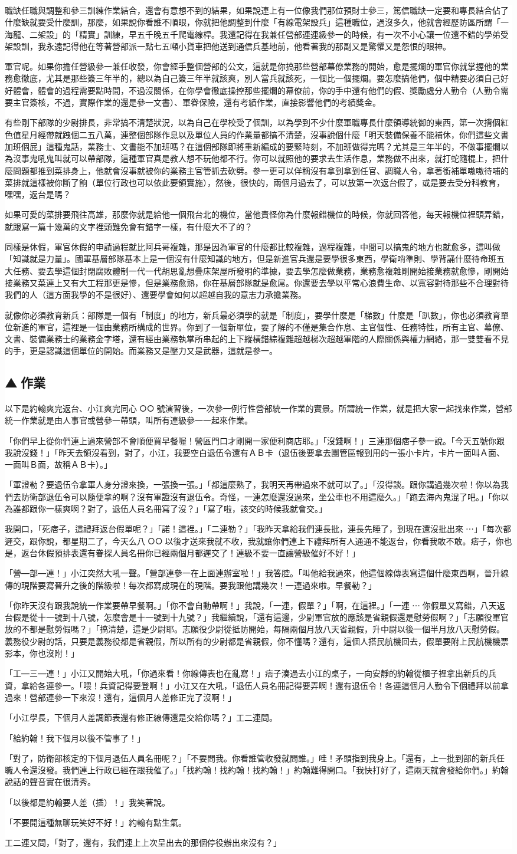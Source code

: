 職缺任職與調整和參三訓練作業結合，還會有意想不到的結果，如果說連上有一位像我們那位預財士參三，篤信職缺一定要和專長結合佔了什麼缺就要受什麼訓，那麼，如果說你看誰不順眼，你就把他調整到什麼「有線電架設兵」這種職位，過沒多久，他就會經歷防區所謂「一海龍、二架設」的「精實」訓練，早五千晚五千爬電線桿。我還記得在我兼任營部連連級參一的時候，有一次不小心讓一位還不錯的學弟受架設訓，我永遠記得他在等著營部派一點七五噸小貨車把他送到通信兵基地前，他看著我的那副又是驚懼又是怨恨的眼神。

軍官呢。如果你擔任營級參一兼任收發，你會經手整個營部的公文，這就是你搞那些營部幕僚業務的開始，愈是擺爛的軍官你就掌握他的業務愈徹底，尤其是那些簽三年半的，總以為自己簽三年半就該爽，別人當兵就該死，一個比一個擺爛。要怎麼搞他們，個中精要必須自己好好體會，體會的過程需要點時間，不過沒關係，在你學會徹底操控那些擺爛的幕僚前，你的手中還有他們的假、獎勵處分人勤令（人勤令需要主官簽核，不過，實際作業的還是參一文書）、軍眷保險，還有考績作業，直接影響他們的考績獎金。

有些剛下部隊的少尉排長，非常搞不清楚狀況，以為自己在學校受了個訓，以為學到不少什麼軍職專長什麼領導統御的東西，第一次揹個紅色值星月經帶就跩個二五八萬，連整個部隊作息以及單位人員的作業量都搞不清楚，沒事說個什麼「明天裝備保養不能補休，你們這些文書加班個屁」這種鬼話，業務士、文書能不加班嗎？在這個部隊即將重新編成的要緊時刻，不加班做得完嗎？尤其是三年半的，不做事擺爛以為沒事鬼吼鬼叫就可以帶部隊，這種軍官真是教人想不玩他都不行。你可以就照他的要求去生活作息，業務做不出來，就打蛇隨棍上，把什麼問題都推到菜排身上，他就會沒事就被你的業務主官管抓去砍劈。參一更可以佯稱沒有拿到拿到任官、調職人令，拿著銜補單嗷嗷待哺的菜排就這樣被你斷了餉（單位行政也可以依此要領實施），然後，很快的，兩個月過去了，可以放第一次返台假了，或是要去受分科教育，嘿嘿，返台是嗎？

如果可愛的菜排要飛往高雄，那麼你就是給他一個飛台北的機位，當他責怪你為什麼報錯機位的時候，你就回答他，每天報機位裡頭弄錯，就跟寫一篇十幾萬的文字裡頭難免會有錯字一樣，有什麼大不了的？

同樣是休假，軍官休假的申請過程就比阿兵哥複雜，那是因為軍官的什麼都比較複雜，過程複雜，中間可以搞鬼的地方也就愈多，這叫做「知識就是力量」。國軍基層部隊基本上是一個沒有什麼知識的地方，但是新進官兵還是要學很多東西，學衛哨準則、學背誦什麼待命班五大任務、要去學這個封閉腐敗體制一代一代胡思亂想疊床架屋所發明的準據，要去學怎麼做業務，業務愈複雜剛開始接業務就愈慘，剛開始接業務又菜連上又有大工程那更是慘，但是業務愈熟，你在基層部隊就是愈屌。你還要去學以平常心浪費生命、以寬容對待那些不合理對待我們的人（這方面我學的不是很好）、還要學會如何以超越自我的意志力承擔業務。

就像你必須教育新兵：部隊是一個有「制度」的地方，新兵最必須學的就是「制度」，要學什麼是「梯數」什麼是「趴數」，你也必須教育單位新進的軍官，這裡是一個由業務所構成的世界。你到了一個新單位，要了解的不僅是集合作息、主官個性、任務特性，所有主官、幕僚、文書、裝備業務士的業務金字塔，還有經由業務執掌所串起的上下縱橫錯綜複雜超越梯次超越軍階的人際關係與權力網絡，那一雙雙看不見的手，更是認識這個單位的開始。而業務又是壓力又是武器，這就是參一。

## ▲ 作業

以下是約翰爽完返台、小江爽完同心 ○○ 號演習後，一次參一例行性營部統一作業的實景。所謂統一作業，就是把大家一起找來作業，營部統一作業就是由人事官或營參一帶頭，叫所有連級參一一起來作業。

「你們早上從你們連上過來營部不會順便買早餐喔！營區門口才剛開一家便利商店耶。」「沒錢啊！」三連那個痞子參一說。「今天五號你跟我說沒錢！」「昨天去領沒看到，對了，小江，我要空白退伍令還有ＡＢ卡（退伍後要拿去團管區報到用的一張小卡片，卡片一面叫Ａ面、一面叫Ｂ面，故稱ＡＢ卡）。」

「軍證勒？要退伍令拿軍人身分證來換，一張換一張。」「都這麼熟了，我明天再帶過來不就可以了。」「沒得談。跟你講過幾次啦！你以為我們去防衛部退伍令可以隨便拿的啊？沒有軍證沒有退伍令。奇怪，一連怎麼還沒過來，坐公車也不用這麼久。」「跑去海內鬼混了吧。」「你以為誰都跟你一樣爽啊？對了，退伍人員名冊寫了沒？」「寫了啦，該交的時候我就會交。」

我開口，「死痞子，這禮拜返台假單呢？」「諾！這裡。」「二連勒？」「我昨天拿給我們連長批，連長先睡了，到現在還沒批出來 ⋯」「每次都遲交，跟你說，都星期二了，今天么八 ○○ 以後才送來我就不收，我就讓你們連上下禮拜所有人通通不能返台，你看我敢不敢。痞子，你也是，返台休假預排表還有眷探人員名冊你已經兩個月都遲交了！連級不要一直讓營級催好不好！」

「營—部—連！」小江突然大吼一聲。「營部連參一在上面連辦室啦！」我答腔。「叫他給我過來，他這個線傳表寫這個什麼東西啊，晉升線傳的現階要寫晉升之後的階級啦！每次都寫成現在的現階。要我跟他講幾次！一連過來啦。早餐勒？」

「你昨天沒有跟我說統一作業要帶早餐啊。」「你不會自動帶啊！」我說，「一連，假單？」「啊，在這裡。」「一連 ⋯ 你假單又寫錯，八天返台假是從十一號到十八號，怎麼會是十一號到十九號？」我繼續說，「還有這邊，少尉軍官放的應該是省親假還是慰勞假啊？」「志願役軍官放的不都是慰勞假嗎？」「搞清楚，這是少尉耶。志願役少尉從抵防開始，每隔兩個月放八天省親假，升中尉以後一個半月放八天慰勞假。義務役少尉的話，只要是義務役都是省親假，所以所有的少尉都是省親假，你不懂嗎？還有，這個人搭民航機回去，假單要附上民航機機票影本，你也沒附！」

「工—三—連！」小江又開始大吼，「你過來看！你線傳表也在亂寫！」痞子湊過去小江的桌子，一向安靜的約翰從櫃子裡拿出新兵的兵資，拿給各連參一。「喂！兵資記得要登啊！」小江又在大吼，「退伍人員名冊記得要弄啊！還有退伍令！各連這個月人勤令下個禮拜以前拿過來！營部連參一下來沒！還有，這個月人差修正完了沒啊！」

「小江學長，下個月人差調節表還有修正線傳還是交給你嗎？」工二連問。

「給約翰！我下個月以後不管事了！」

「對了，防衛部核定的下個月退伍人員名冊呢？」「不要問我。你看誰管收發就問誰。」哇！矛頭指到我身上。「還有，上一批到部的新兵任職人令還沒發。我們連上行政已經在跟我催了。」「找約翰！找約翰！找約翰！」約翰難得開口。「我快打好了，這兩天就會發給你們。」約翰說話的聲音實在很清秀。

「以後都是約翰要人差（插）！」我笑著說。

「不要開這種無聊玩笑好不好！」約翰有點生氣。

工二連又問，「對了，還有，我們連上上次呈出去的那個停役辦出來沒有？」
